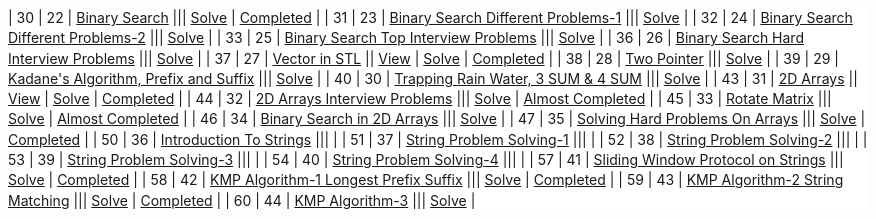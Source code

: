 | 30 | 22 | [Binary Search](https://www.youtube.com/watch?v=0Hwpzd-bSck) ||| [Solve](https://docs.google.com/document/d/1ONZ4LKLO2eZ8K7o-8OcRuFQ21nNinlhieIkpyZZNONs) | [Completed](https://github.com/hsd1807/Coder-Army/tree/main/Data%20Structures%20and%20Algorithms/HomeWork%20Sheets/022.%20Binary%20Search%20with%20Theory%20and%20Code/HomeWork%20Sheet%20Solutions) |
| 31 | 23 | [Binary Search Different Problems-1](https://www.youtube.com/watch?v=740PMblqK6o) ||| [Solve](https://docs.google.com/document/d/1-Z7evcSzBfGeROWTDZajupsD6z6IFC0ZFp5LruDluaw) |
| 32 | 24 | [Binary Search Different Problems-2](https://www.youtube.com/watch?v=w2HOAYymS3A) ||| [Solve](https://docs.google.com/document/d/1uE11p-D-SpaFKWlmProc9A_HZhb3ABL77795NOdXGzU) |
| 33 | 25 | [Binary Search Top Interview Problems](https://www.youtube.com/watch?v=znIFTUyOQvI) ||| [Solve](https://docs.google.com/document/d/1ie1Xl1tl1y5HE6z7WBXkStaivezRmh8jO_4hvuRk67M) |
| 36 | 26 | [Binary Search Hard Interview Problems](https://www.youtube.com/watch?v=ThCyc5GcuRQ) ||| [Solve](https://docs.google.com/document/d/1mzAkslYetXyZeIIVcKvCaOKlxED6GPBsD-czhd9zULQ) |
| 37 | 27 | [Vector in STL](https://www.youtube.com/watch?v=-tDAAOYFehc) || [View](https://drive.google.com/file/d/1YIb5_VkdIWrciLmHW3z3-uorHRSKCCJP) | [Solve](https://docs.google.com/document/d/1dJwvWCOksD5ixnyOllSikarOM5-39Sy09pVrhXyslQw) | [Completed](https://github.com/hsd1807/Coder-Army/tree/main/Data%20Structures%20and%20Algorithms/HomeWork%20Sheets/027.%20What%20is%20STL%20%7C%7C%20Vector%20in%20C%2B%2B/HomeWork%20Sheet%20Solutions) |
| 38 | 28 | [Two Pointer](https://www.youtube.com/watch?v=KKPjlsLSs5w) ||| [Solve](https://docs.google.com/document/d/1ixXo3c5UVRa0fSYHI5hoJLTmsbVgASYxPQpywYLRJqc) |
| 39 | 29 | [Kadane's Algorithm, Prefix and Suffix](https://www.youtube.com/watch?v=2YksXVZitrE) ||| [Solve](https://docs.google.com/document/d/1HiJPIox88th4izuDq70B27s38ePj_QXfG9rkPfVZfgQ) |
| 40 | 30 | [Trapping Rain Water, 3 SUM & 4 SUM](https://www.youtube.com/watch?v=p6YN-l9QW7c) ||| [Solve](https://docs.google.com/document/d/1S2zwDs59nGN8dBKrLKa2h2F9LXEZqFPxLHD0RsNoyWE) |
| 43 | 31 | [2D Arrays](https://www.youtube.com/watch?v=kP5EoGyTHbA) || [View](https://drive.google.com/file/d/1u24YrShT56ux7KHiWpHjS0Px6ulk64sh) | [Solve](https://docs.google.com/document/d/1aJ8_lp8c8onGrR-NEIgYJKrUSVNsayqHk3vexJxYuuw) | [Completed](https://github.com/hsd1807/Coder-Army/tree/main/Data%20Structures%20and%20Algorithms/HomeWork%20Sheets/031.%202D%20Arrays%20in%20C%2B%2B/HomeWork%20Sheet%20Solutions) |
| 44 | 32 | [2D Arrays Interview Problems](https://www.youtube.com/watch?v=Iow9P1QsjhE) ||| [Solve](https://docs.google.com/document/d/19rYv9cOckwMTnjKFzRfUK2HCj0HiDHtbUQCG7eJxzX0) | [Almost Completed](https://github.com/hsd1807/Coder-Army/tree/main/Data%20Structures%20and%20Algorithms/HomeWork%20Sheets/032.%202D%20Arrays%20Interview%20Problems%20%7C%7C%20Wave%20Form%20%7C%7C%20Spiral%20Form%20%7C%7C%20Transpose%20Matrix%20%7C%7C%20Column%20Major%20Order/HomeWork%20Sheet%20Solutions) |
| 45 | 33 | [Rotate Matrix](https://www.youtube.com/watch?v=ZtSkN2aoCko) ||| [Solve](https://docs.google.com/document/d/1100Lb64hN3mm1TP2vCoeYvYyrwyBB0KS0OqthOsUx2E) | [Almost Completed](https://github.com/hsd1807/Coder-Army/tree/main/Data%20Structures%20and%20Algorithms/HomeWork%20Sheets/033.%20Rotate%20Image%20%7C%20Rotate%20by%2090%20degree%20%7C%20Rotate%20Matrix%20Element%20Clockwise%20%7C%20Rotate%20Matrix%20by%20180%20Degree/HomeWork%20Sheet%20Solutions) |
| 46 | 34 | [Binary Search in 2D Arrays](https://www.youtube.com/watch?v=BA1ppstdJi8) ||| [Solve](https://docs.google.com/document/d/1pOWds18hkD_k1E4x83Ocup-aaCdVq7a9rElMnWYDL4I) |
| 47 | 35 | [Solving Hard Problems On Arrays](https://www.youtube.com/watch?v=ncvJHz_gffI) ||| [Solve](https://docs.google.com/document/d/14NS76IzocqVQoaDF2_oxJIA-WXbC-UkOQ2HnK-F3ptE) | [Completed](https://github.com/hsd1807/Coder-Army/tree/main/Data%20Structures%20and%20Algorithms/HomeWork%20Sheets/035.%20Solving%20Hard%20Problems%20On%20Arrays%20With%20Simple%20Logic%20%7C%7C%20Majority%20Elements%20%7C%7C%20Count%20Frequency%20of%20Element/HomeWork%20Sheet%20Solutions) |
| 50 | 36 | [Introduction To Strings](https://www.youtube.com/watch?v=FkaIZAQKmWU) ||| []() |
| 51 | 37 | [String Problem Solving-1](https://www.youtube.com/watch?v=BCHJ9YizW7w) ||| []() |
| 52 | 38 | [String Problem Solving-2](https://www.youtube.com/watch?v=U1OZQl1fU7g) ||| []() |
| 53 | 39 | [String Problem Solving-3](https://www.youtube.com/watch?v=iw9CK0ssgDU) ||| []() |
| 54 | 40 | [String Problem Solving-4](https://www.youtube.com/watch?v=BXocVkXthOE) ||| []() |
| 57 | 41 | [Sliding Window Protocol on Strings](https://www.youtube.com/watch?v=swBjx46TSP4) ||| [Solve](https://docs.google.com/document/d/1lGykYolOyQeJ0mF1mQYG-lHwa4PQA45raI12xlQr8RE) | [Completed](https://github.com/hsd1807/Coder-Army/tree/main/Data%20Structures%20and%20Algorithms/HomeWork%20Sheets/041.%20Sliding%20Window%20Protocol%20on%20Strings/HomeWork%20Sheet%20Solutions) |
| 58 | 42 | [KMP Algorithm-1 Longest Prefix Suffix](https://www.youtube.com/watch?v=sODA1BzFvsE) ||| [Solve](https://docs.google.com/document/d/1Huc6_2YFggr0F91UcFyvPVsR-uKIxdZpzm6fwyogvMo) | [Completed](https://github.com/hsd1807/Coder-Army/tree/main/Data%20Structures%20and%20Algorithms/HomeWork%20Sheets/042.%20KMP%20Algorithm%20%7C%7C%20Longest%20Prefix%20Suffix/HomeWork%20Sheet%20Solutions) |
| 59 | 43 | [KMP Algorithm-2 String Matching](https://www.youtube.com/watch?v=6gQR8TaFXMw) ||| [Solve](https://docs.google.com/document/d/1JbBtEY40bKvCk3LV-ISJQM_4B5kwoLhZpnXqIAYF0uc) | [Completed](https://github.com/hsd1807/Coder-Army/tree/main/Data%20Structures%20and%20Algorithms/HomeWork%20Sheets/043.%20String%20Matching%20%7C%7C%20KMP%20Algorithm/HomeWork%20Sheet%20Solutions) |
| 60 | 44 | [KMP Algorithm-3](https://www.youtube.com/watch?v=VB-tDA9TOq0) ||| [Solve](https://docs.google.com/document/d/1b7fLWiiMYYmqJSWaCUN_NCtgcQscR1mRZIsNykwtpHE) |